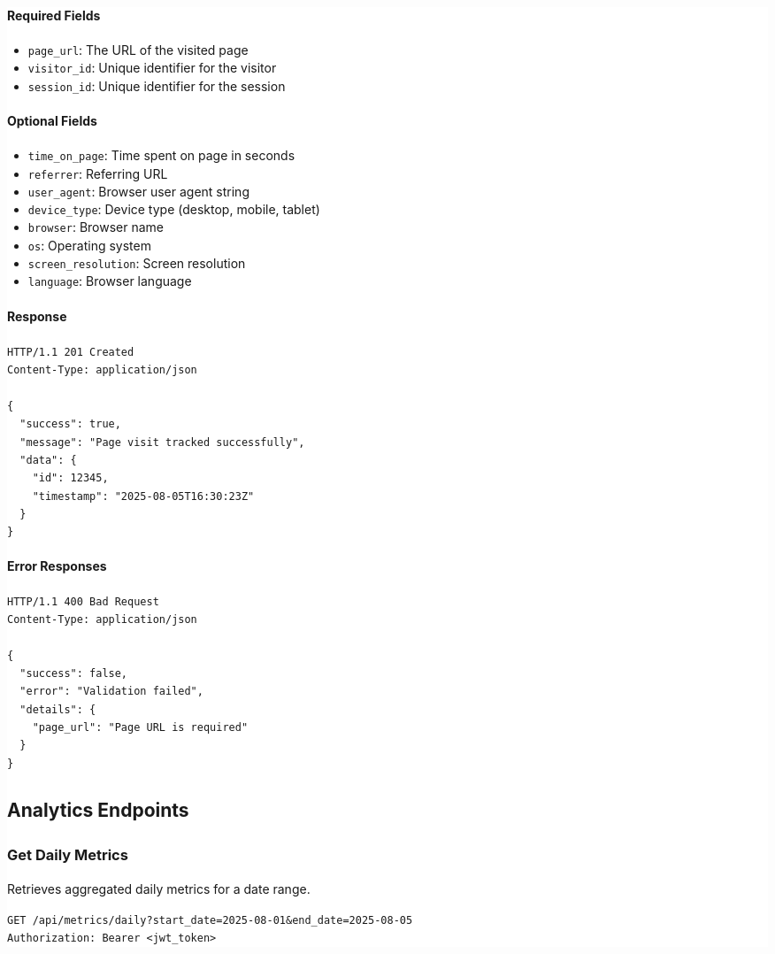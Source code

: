 #### Required Fields
- `page_url`: The URL of the visited page
- `visitor_id`: Unique identifier for the visitor
- `session_id`: Unique identifier for the session

#### Optional Fields
- `time_on_page`: Time spent on page in seconds
- `referrer`: Referring URL
- `user_agent`: Browser user agent string
- `device_type`: Device type (desktop, mobile, tablet)
- `browser`: Browser name
- `os`: Operating system
- `screen_resolution`: Screen resolution
- `language`: Browser language

#### Response
```http
HTTP/1.1 201 Created
Content-Type: application/json

{
  "success": true,
  "message": "Page visit tracked successfully",
  "data": {
    "id": 12345,
    "timestamp": "2025-08-05T16:30:23Z"
  }
}
```

#### Error Responses
```http
HTTP/1.1 400 Bad Request
Content-Type: application/json

{
  "success": false,
  "error": "Validation failed",
  "details": {
    "page_url": "Page URL is required"
  }
}
```

## Analytics Endpoints

### Get Daily Metrics
Retrieves aggregated daily metrics for a date range.

```http
GET /api/metrics/daily?start_date=2025-08-01&end_date=2025-08-05
Authorization: Bearer <jwt_token>
```

